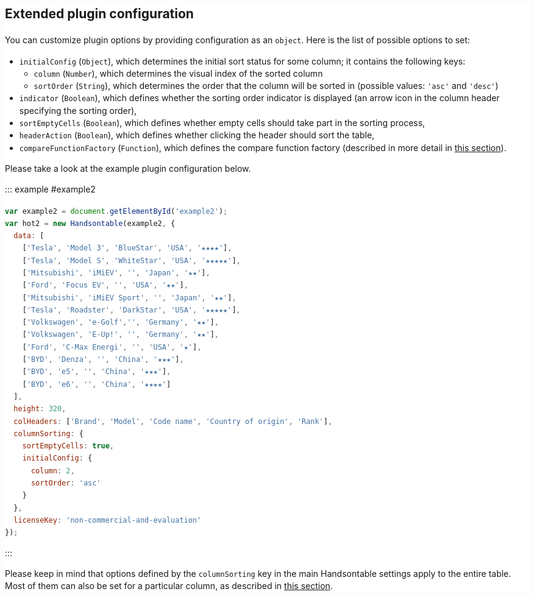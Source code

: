## Extended plugin configuration

You can customize plugin options by providing configuration as an `object`. Here is the list of possible options to set:

* `initialConfig` (`Object`), which determines the initial sort status for some column; it contains the following keys:
  * `column` (`Number`), which determines the visual index of the sorted column
  * `sortOrder` (`String`), which determines the order that the column will be sorted in (possible values: `'asc'` and `'desc'`)
* `indicator` (`Boolean`), which defines whether the sorting order indicator is displayed (an arrow icon in the column header specifying the sorting order),
* `sortEmptyCells` (`Boolean`), which defines whether empty cells should take part in the sorting process,
* `headerAction` (`Boolean`), which defines whether clicking the header should sort the table,
* `compareFunctionFactory` (`Function`), which defines the compare function factory (described in more detail in [this section](#custom-compare-functions)).

Please take a look at the example plugin configuration below.

::: example #example2
```js
var example2 = document.getElementById('example2');
var hot2 = new Handsontable(example2, {
  data: [
    ['Tesla', 'Model 3', 'BlueStar', 'USA', '★★★★'],
    ['Tesla', 'Model S', 'WhiteStar', 'USA', '★★★★★'],
    ['Mitsubishi', 'iMiEV', '', 'Japan', '★★'],
    ['Ford', 'Focus EV', '', 'USA', '★★'],
    ['Mitsubishi', 'iMiEV Sport', '', 'Japan', '★★'],
    ['Tesla', 'Roadster', 'DarkStar', 'USA', '★★★★★'],
    ['Volkswagen', 'e-Golf','', 'Germany', '★★'],
    ['Volkswagen', 'E-Up!', '', 'Germany', '★★'],
    ['Ford', 'C-Max Energi', '', 'USA', '★'],
    ['BYD', 'Denza', '', 'China', '★★★'],
    ['BYD', 'e5', '', 'China', '★★★'],
    ['BYD', 'e6', '', 'China', '★★★★']
  ],
  height: 320,
  colHeaders: ['Brand', 'Model', 'Code name', 'Country of origin', 'Rank'],
  columnSorting: {
    sortEmptyCells: true,
    initialConfig: {
      column: 2,
      sortOrder: 'asc'
    }
  },
  licenseKey: 'non-commercial-and-evaluation'
});
```
:::

Please keep in mind that options defined by the `columnSorting` key in the main Handsontable settings apply to the entire table. Most of them can also be set for a particular column, as described in [this section](#column-options).
